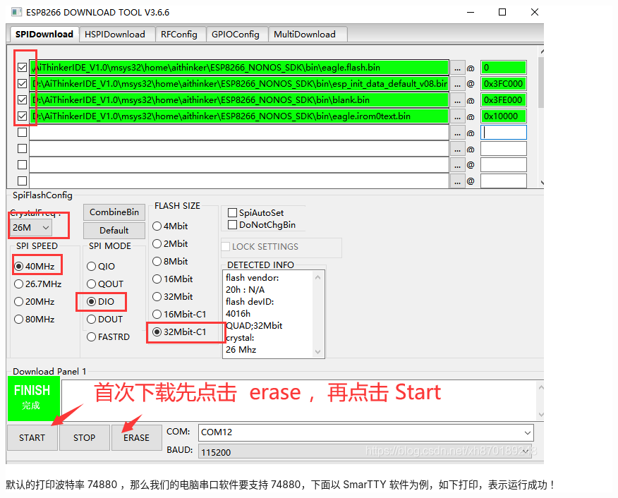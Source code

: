 ![](./images/20200212140403889.png)

默认的打印波特率 74880 ，那么我们的电脑串口软件要支持 74880，下面以 SmarTTY 软件为例，如下打印，表示运行成功！
